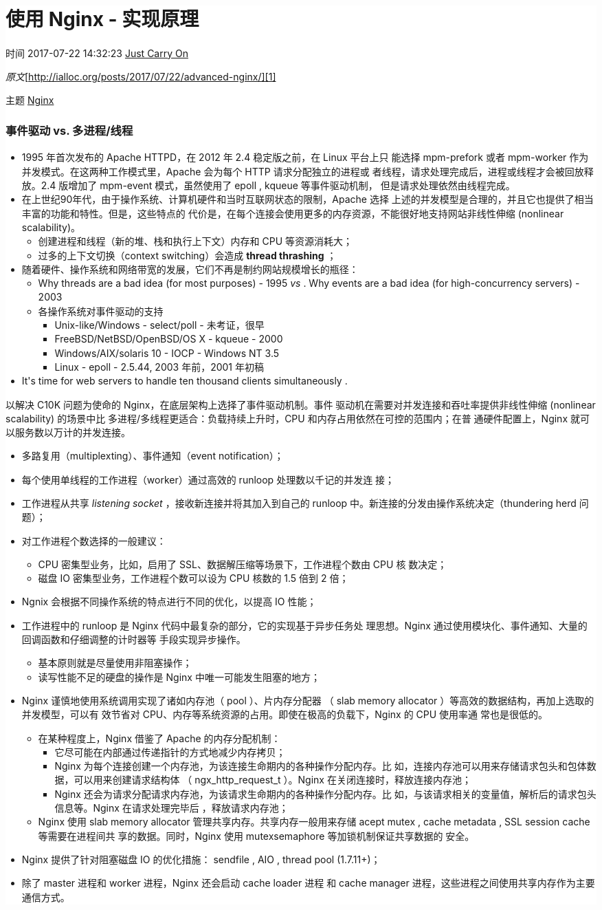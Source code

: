 # 使用 Nginx - 实现原理

 时间 2017-07-22 14:32:23  [Just Carry On][0]

_原文_[http://ialloc.org/posts/2017/07/22/advanced-nginx/][1]

 主题 [Nginx][2]

### 事件驱动 vs. 多进程/线程 

* 1995 年首次发布的 Apache HTTPD，在 2012 年 2.4 稳定版之前，在 Linux 平台上只 能选择  mpm-prefork 或者  mpm-worker 作为并发模式。在这两种工作模式里，Apache 会为每个 HTTP 请求分配独立的进程或 者线程，请求处理完成后，进程或线程才会被回放释放。2.4 版增加了  mpm-event 模式，虽然使用了 epoll , kqueue 等事件驱动机制， 但是请求处理依然由线程完成。
* 在上世纪90年代，由于操作系统、计算机硬件和当时互联网状态的限制，Apache 选择 上述的并发模型是合理的，并且它也提供了相当丰富的功能和特性。但是，这些特点的 代价是，在每个连接会使用更多的内存资源，不能很好地支持网站非线性伸缩 (nonlinear scalability)。 
  * 创建进程和线程（新的堆、栈和执行上下文）内存和 CPU 等资源消耗大；
  * 过多的上下文切换（context switching）会造成 **thread thrashing** ；
* 随着硬件、操作系统和网络带宽的发展，它们不再是制约网站规模增长的瓶径： 
  * Why threads are a bad idea (for most purposes) - 1995 _vs_ . Why events are a bad idea (for high-concurrency servers) - 2003
  * 各操作系统对事件驱动的支持 
    * Unix-like/Windows - select/poll - 未考证，很早
    * FreeBSD/NetBSD/OpenBSD/OS X - kqueue - 2000
    * Windows/AIX/solaris 10 - IOCP - Windows NT 3.5
    * Linux - epoll - 2.5.44, 2003 年前，2001 年初稿
* It's time for web servers to handle ten thousand clients simultaneously .

以解决 C10K 问题为使命的 Nginx，在底层架构上选择了事件驱动机制。事件 驱动机在需要对并发连接和吞吐率提供非线性伸缩 (nonlinear scalability) 的场景中比 多进程/多线程更适合：负载持续上升时，CPU 和内存占用依然在可控的范围内；在普 通硬件配置上，Nginx 就可以服务数以万计的并发连接。 

* 多路复用（multiplexting）、事件通知（event notification）；
* 每个使用单线程的工作进程（worker）通过高效的 runloop 处理数以千记的并发连 接；
* 工作进程从共享 _listening socket_ ，接收新连接并将其加入到自己的 runloop 中。新连接的分发由操作系统决定（thundering herd 问题）；
* 对工作进程个数选择的一般建议： 
  * CPU 密集型业务，比如，启用了 SSL、数据解压缩等场景下，工作进程个数由 CPU 核 数决定；
  * 磁盘 IO 密集型业务，工作进程个数可以设为 CPU 核数的 1.5 倍到 2 倍；

* Ngnix 会根据不同操作系统的特点进行不同的优化，以提高 IO 性能；
* 工作进程中的 runloop 是 Nginx 代码中最复杂的部分，它的实现基于异步任务处 理思想。Nginx 通过使用模块化、事件通知、大量的回调函数和仔细调整的计时器等 手段实现异步操作。 


  * 基本原则就是尽量使用非阻塞操作；
  * 读写性能不足的硬盘的操作是 Nginx 中唯一可能发生阻塞的地方；
* Nginx 谨慎地使用系统调用实现了诸如内存池（ pool ）、片内存分配器 （ slab memory allocator ）等高效的数据结构，再加上选取的并发模型，可以有 效节省对 CPU、内存等系统资源的占用。即使在极高的负载下，Nginx 的 CPU 使用率通 常也是很低的。 


  * 在某种程度上，Nginx 借鉴了 Apache 的内存分配机制： 
    * 它尽可能在内部通过传递指针的方式地减少内存拷贝；
    * Nginx 为每个连接创建一个内存池，为该连接生命期内的各种操作分配内存。比 如，连接内存池可以用来存储请求包头和包体数据，可以用来创建请求结构体 （ ngx_http_request_t ）。Nginx 在关闭连接时，释放连接内存池；
    * Nginx 还会为请求分配请求内存池，为该请求生命期内的各种操作分配内存。比 如，与该请求相关的变量值，解析后的请求包头信息等。Nginx 在请求处理完毕后 ，释放请求内存池；
  * Nginx 使用 slab memory allocator 管理共享内存。共享内存一般用来存储 acept mutex , cache metadata , SSL session cache 等需要在进程间共 享的数据。同时，Nginx 使用 mutexsemaphore 等加锁机制保证共享数据的 安全。
* Nginx 提供了针对阻塞磁盘 IO 的优化措施： sendfile , AIO , thread pool (1.7.11+)；
* 除了 master 进程和 worker 进程，Nginx 还会启动 cache loader 进程 和 cache manager 进程，这些进程之间使用共享内存作为主要通信方式。 


[0]: /sites/EjIrE3I
[1]: http://ialloc.org/posts/2017/07/22/advanced-nginx/?utm_source=tuicool&utm_medium=referral
[2]: /topics/11090014